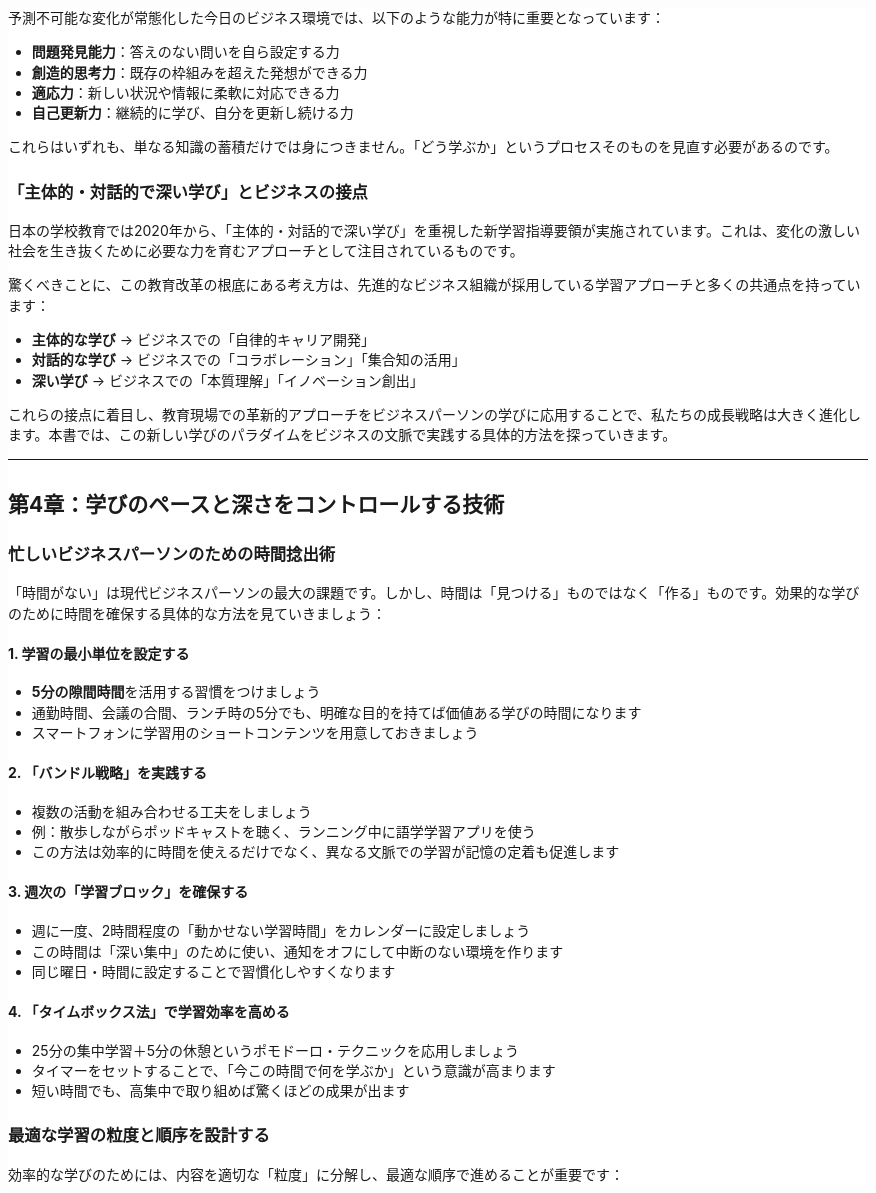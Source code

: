 予測不可能な変化が常態化した今日のビジネス環境では、以下のような能力が特に重要となっています：

- **問題発見能力**：答えのない問いを自ら設定する力
- **創造的思考力**：既存の枠組みを超えた発想ができる力
- **適応力**：新しい状況や情報に柔軟に対応できる力
- **自己更新力**：継続的に学び、自分を更新し続ける力

これらはいずれも、単なる知識の蓄積だけでは身につきません。「どう学ぶか」というプロセスそのものを見直す必要があるのです。

### 「主体的・対話的で深い学び」とビジネスの接点

日本の学校教育では2020年から、「主体的・対話的で深い学び」を重視した新学習指導要領が実施されています。これは、変化の激しい社会を生き抜くために必要な力を育むアプローチとして注目されているものです。

驚くべきことに、この教育改革の根底にある考え方は、先進的なビジネス組織が採用している学習アプローチと多くの共通点を持っています：

- **主体的な学び** → ビジネスでの「自律的キャリア開発」
- **対話的な学び** → ビジネスでの「コラボレーション」「集合知の活用」
- **深い学び** → ビジネスでの「本質理解」「イノベーション創出」

これらの接点に着目し、教育現場での革新的アプローチをビジネスパーソンの学びに応用することで、私たちの成長戦略は大きく進化します。本書では、この新しい学びのパラダイムをビジネスの文脈で実践する具体的方法を探っていきます。

---

## 第4章：学びのペースと深さをコントロールする技術

### 忙しいビジネスパーソンのための時間捻出術

「時間がない」は現代ビジネスパーソンの最大の課題です。しかし、時間は「見つける」ものではなく「作る」ものです。効果的な学びのために時間を確保する具体的な方法を見ていきましょう：

#### 1. 学習の最小単位を設定する
* **5分の隙間時間**を活用する習慣をつけましょう
* 通勤時間、会議の合間、ランチ時の5分でも、明確な目的を持てば価値ある学びの時間になります
* スマートフォンに学習用のショートコンテンツを用意しておきましょう

#### 2. 「バンドル戦略」を実践する
* 複数の活動を組み合わせる工夫をしましょう
* 例：散歩しながらポッドキャストを聴く、ランニング中に語学学習アプリを使う
* この方法は効率的に時間を使えるだけでなく、異なる文脈での学習が記憶の定着も促進します

#### 3. 週次の「学習ブロック」を確保する
* 週に一度、2時間程度の「動かせない学習時間」をカレンダーに設定しましょう
* この時間は「深い集中」のために使い、通知をオフにして中断のない環境を作ります
* 同じ曜日・時間に設定することで習慣化しやすくなります

#### 4. 「タイムボックス法」で学習効率を高める
* 25分の集中学習＋5分の休憩というポモドーロ・テクニックを応用しましょう
* タイマーをセットすることで、「今この時間で何を学ぶか」という意識が高まります
* 短い時間でも、高集中で取り組めば驚くほどの成果が出ます

### 最適な学習の粒度と順序を設計する

効率的な学びのためには、内容を適切な「粒度」に分解し、最適な順序で進めることが重要です：
